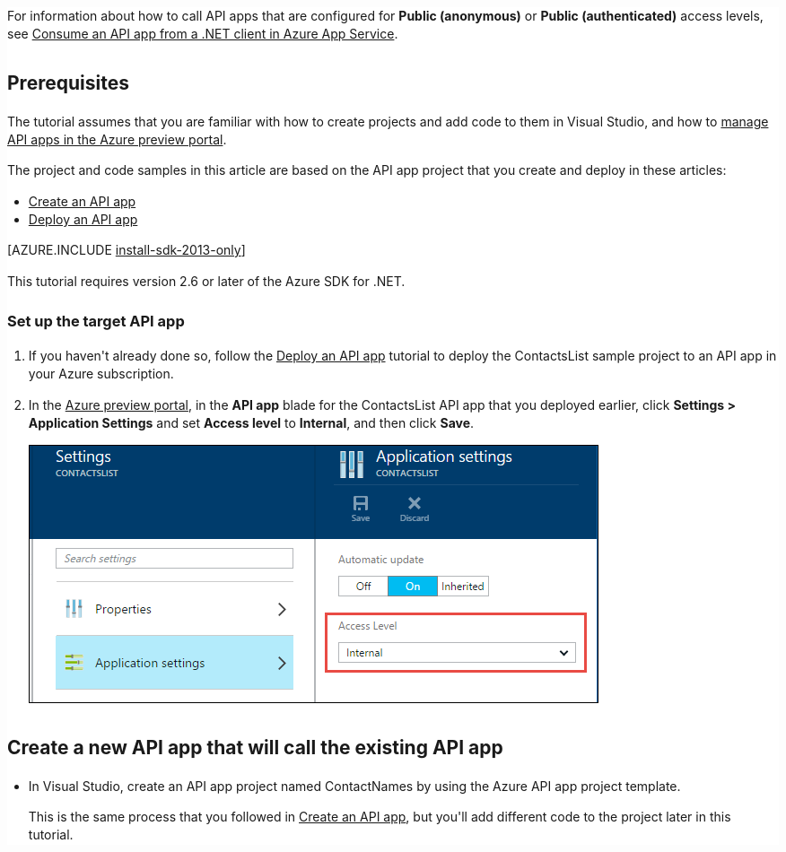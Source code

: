 For information about how to call API apps that are configured for **Public (anonymous)** or **Public (authenticated)** access levels, see [Consume an API app from a .NET client in Azure App Service](app-service-api-dotnet-consume.md).

## Prerequisites

The tutorial assumes that you are familiar with how to create projects and add code to them in Visual Studio, and how to [manage API apps in the Azure preview portal](../app-service-api-apps-manage-in-portal.md).

The project and code samples in this article are based on the API app project that you create and deploy in these articles:

- [Create an API app](app-service-dotnet-create-api-app.md)
- [Deploy an API app](app-service-dotnet-deploy-api-app.md)

[AZURE.INCLUDE [install-sdk-2013-only](../../includes/install-sdk-2013-only.md)]

This tutorial requires version 2.6 or later of the Azure SDK for .NET.

### Set up the target API app

1. If you haven't already done so, follow the [Deploy an API app](app-service-dotnet-deploy-api-app.md) tutorial to deploy the ContactsList sample project to an API app in your Azure subscription.

2. In the [Azure preview portal](https://portal.azure.com/), in the **API app** blade for the ContactsList API app that you deployed earlier, click **Settings > Application Settings** and set **Access level** to **Internal**, and then click **Save**.

	![](./media/app-service-api-dotnet-consume-internal/setinternal.png)
 
## Create a new API app that will call the existing API app

- In Visual Studio, create an API app project named ContactNames by using the Azure API app project template.

	This is the same process that you followed in [Create an API app](app-service-dotnet-create-api-app.md), but you'll add different code to the project later in this tutorial.
 